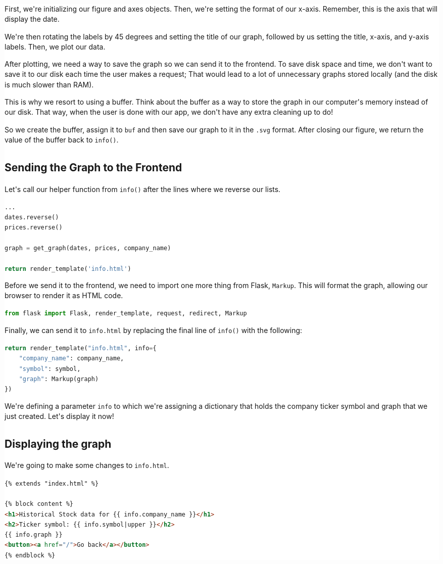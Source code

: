 First, we're initializing our figure and axes objects. Then, we're setting the format of our x-axis. Remember, this is the axis that will display the date.

We're then rotating the labels by 45 degrees and setting the title of our graph, followed by us setting the title, x-axis, and y-axis labels. Then, we plot our data.

After plotting, we need a way to save the graph so we can send it to the frontend. To save disk space and time, we don't want to save it to our disk each time the user makes a request; That would lead to a lot of unnecessary graphs stored locally (and the disk is much slower than RAM).

This is why we resort to using a buffer. Think about the buffer as a way to store the graph in our computer's memory instead of our disk. That way, when the user is done with our app, we don't have any extra cleaning up to do!

So we create the buffer, assign it to `buf` and then save our graph to it in the `.svg` format. After closing our figure, we return the value of the buffer back to `info()`.

## Sending the Graph to the Frontend

Let's call our helper function from `info()` after the lines where we reverse our lists.

```python
...
dates.reverse()
prices.reverse()

graph = get_graph(dates, prices, company_name)

return render_template('info.html')
```

Before we send it to the frontend, we need to import one more thing from Flask, `Markup`. This will format the graph, allowing our browser to render it as HTML code.

```python
from flask import Flask, render_template, request, redirect, Markup
```

Finally, we can send it to `info.html` by replacing the final line of `info()` with the following:

```python
return render_template("info.html", info={
    "company_name": company_name,
    "symbol": symbol,
    "graph": Markup(graph)
})
```

We're defining a parameter `info` to which we're assigning a dictionary that holds the company ticker symbol and graph that we just created. Let's display it now!

## Displaying the graph

We're going to make some changes to `info.html`.

```html
{% extends "index.html" %}

{% block content %}
<h1>Historical Stock data for {{ info.company_name }}</h1>
<h2>Ticker symbol: {{ info.symbol|upper }}</h2>
{{ info.graph }}
<button><a href="/">Go back</a></button>
{% endblock %}
```
